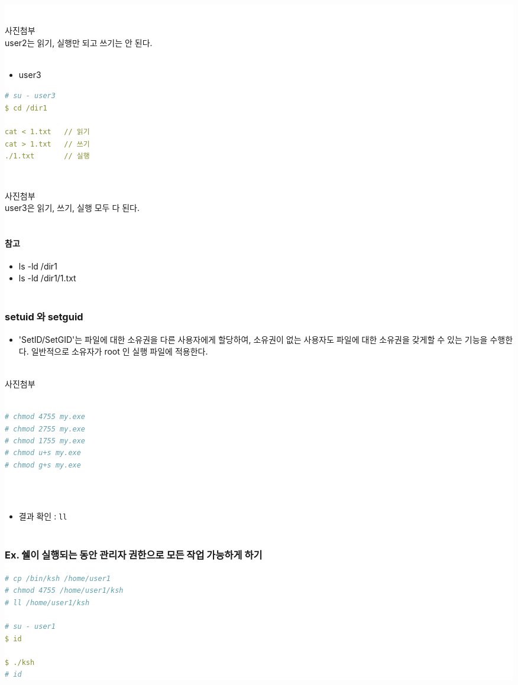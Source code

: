 <br/>

사진첨부
<br/>
user2는 읽기, 실행만 되고 쓰기는 안 된다.
<br/><br/>

- user3<br/>

```yaml
# su - user3
$ cd /dir1

cat < 1.txt   // 읽기
cat > 1.txt   // 쓰기
./1.txt       // 실행
```

<br/>

사진첨부
<br/>
user3은 읽기, 쓰기, 실행 모두 다 된다.
<br/><br/>

#### 참고<br/>

- ls -ld /dir1<br/>
- ls -ld /dir1/1.txt<br/><br/>


### setuid 와 setguid<br/>

- 'SetID/SetGID'는 파일에 대한 소유권을 다른 사용자에게 할당하여, 소유권이 없는 사용자도 파일에 대한 소유권을 갖게할 수 있는 기능을 수행한다. 일반적으로 소유자가 root 인 실행 파일에 적용한다.<br/><br/>

사진첨부
<br/><br/>

```yaml
# chmod 4755 my.exe 
# chmod 2755 my.exe 
# chmod 1755 my.exe
# chmod u+s my.exe 
# chmod g+s my.exe
```

<br/><br/>

- 결과 확인 : `ll`<br/><br/>


### Ex. 쉘이 실행되는 동안 관리자 권한으로 모든 작업 가능하게 하기<br/>

```yaml
# cp /bin/ksh /home/user1
# chmod 4755 /home/user1/ksh
# ll /home/user1/ksh

# su - user1
$ id

$ ./ksh
# id
```
